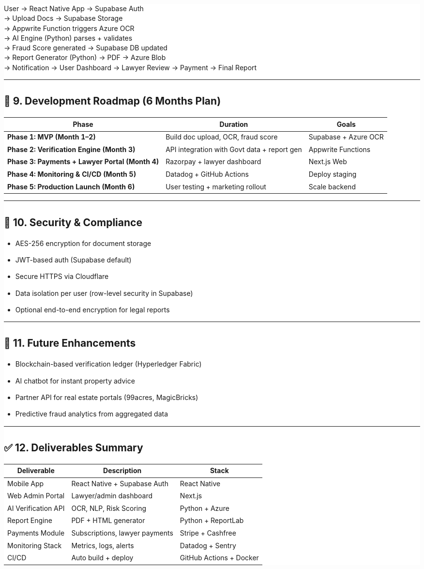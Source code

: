 User → React Native App → Supabase Auth  
→ Upload Docs → Supabase Storage  
→ Appwrite Function triggers Azure OCR  
→ AI Engine (Python) parses \+ validates  
→ Fraud Score generated → Supabase DB updated  
→ Report Generator (Python) → PDF → Azure Blob  
→ Notification → User Dashboard → Lawyer Review → Payment → Final Report

---

## **📅 9\. Development Roadmap (6 Months Plan)**

| Phase | Duration | Goals |
| ----- | ----- | ----- |
| **Phase 1: MVP (Month 1–2)** | Build doc upload, OCR, fraud score | Supabase \+ Azure OCR |
| **Phase 2: Verification Engine (Month 3\)** | API integration with Govt data \+ report gen | Appwrite Functions |
| **Phase 3: Payments \+ Lawyer Portal (Month 4\)** | Razorpay \+ lawyer dashboard | Next.js Web |
| **Phase 4: Monitoring & CI/CD (Month 5\)** | Datadog \+ GitHub Actions | Deploy staging |
| **Phase 5: Production Launch (Month 6\)** | User testing \+ marketing rollout | Scale backend |

---

## **🔐 10\. Security & Compliance**

* AES-256 encryption for document storage

* JWT-based auth (Supabase default)

* Secure HTTPS via Cloudflare

* Data isolation per user (row-level security in Supabase)

* Optional end-to-end encryption for legal reports

---

## **🧭 11\. Future Enhancements**

* Blockchain-based verification ledger (Hyperledger Fabric)

* AI chatbot for instant property advice

* Partner API for real estate portals (99acres, MagicBricks)

* Predictive fraud analytics from aggregated data

---

## **✅ 12\. Deliverables Summary**

| Deliverable | Description | Stack |
| ----- | ----- | ----- |
| Mobile App | React Native \+ Supabase Auth | React Native |
| Web Admin Portal | Lawyer/admin dashboard | Next.js |
| AI Verification API | OCR, NLP, Risk Scoring | Python \+ Azure |
| Report Engine | PDF \+ HTML generator | Python \+ ReportLab |
| Payments Module | Subscriptions, lawyer payments | Stripe \+ Cashfree |
| Monitoring Stack | Metrics, logs, alerts | Datadog \+ Sentry |
| CI/CD | Auto build \+ deploy | GitHub Actions \+ Docker |